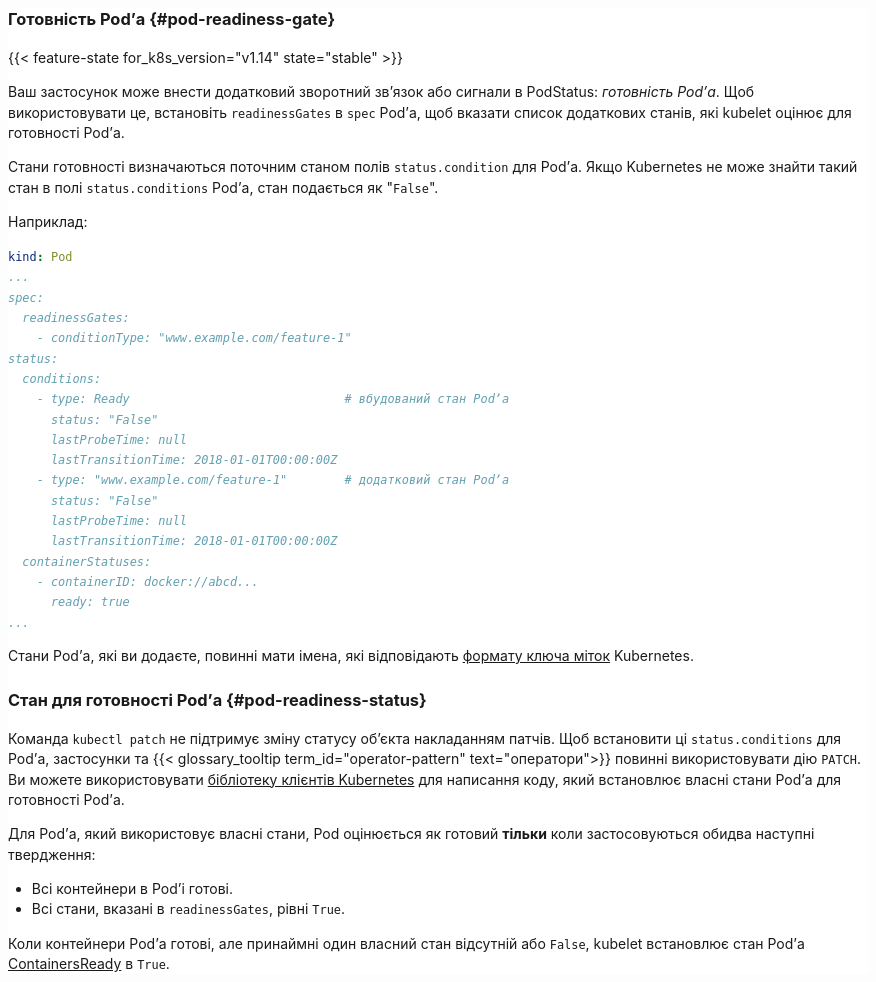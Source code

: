 ### Готовність Podʼа {#pod-readiness-gate}

{{< feature-state for_k8s_version="v1.14" state="stable" >}}

Ваш застосунок може внести додатковий зворотний звʼязок або сигнали в PodStatus: _готовність Podʼа_. Щоб використовувати це, встановіть `readinessGates` в `spec` Podʼа, щоб вказати список додаткових станів, які kubelet оцінює для готовності Podʼа.

Стани готовності визначаються поточним станом полів `status.condition` для Podʼа. Якщо Kubernetes не може знайти такий стан в полі `status.conditions` Podʼа, стан подається як "`False`".

Наприклад:

```yaml
kind: Pod
...
spec:
  readinessGates:
    - conditionType: "www.example.com/feature-1"
status:
  conditions:
    - type: Ready                              # вбудований стан Podʼа
      status: "False"
      lastProbeTime: null
      lastTransitionTime: 2018-01-01T00:00:00Z
    - type: "www.example.com/feature-1"        # додатковий стан Podʼа
      status: "False"
      lastProbeTime: null
      lastTransitionTime: 2018-01-01T00:00:00Z
  containerStatuses:
    - containerID: docker://abcd...
      ready: true
...
```

Стани Podʼа, які ви додаєте, повинні мати імена, які відповідають [формату ключа міток](/docs/concepts/overview/working-with-objects/labels/#syntax-and-character-set) Kubernetes.

### Стан для готовності Podʼа {#pod-readiness-status}

Команда `kubectl patch` не підтримує зміну статусу обʼєкта накладанням патчів. Щоб встановити ці `status.conditions` для Podʼа, застосунки та {{< glossary_tooltip term_id="operator-pattern" text="оператори">}} повинні використовувати дію `PATCH`. Ви можете використовувати [бібліотеку клієнтів Kubernetes](/docs/reference/using-api/client-libraries/) для написання коду, який встановлює власні стани Podʼа для готовності Podʼа.

Для Podʼа, який використовує власні стани, Pod оцінюється як готовий **тільки** коли застосовуються обидва наступні твердження:

* Всі контейнери в Podʼі готові.
* Всі стани, вказані в `readinessGates`, рівні `True`.

Коли контейнери Podʼа готові, але принаймні один власний стан відсутній або `False`, kubelet встановлює стан Podʼа [ContainersReady](#pod-conditions) в `True`.
